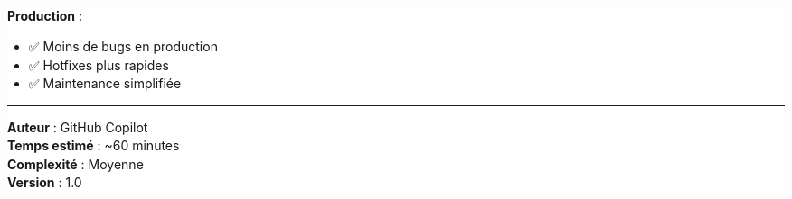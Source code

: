 **Production** :
- ✅ Moins de bugs en production
- ✅ Hotfixes plus rapides
- ✅ Maintenance simplifiée

---

**Auteur** : GitHub Copilot  
**Temps estimé** : ~60 minutes  
**Complexité** : Moyenne  
**Version** : 1.0
